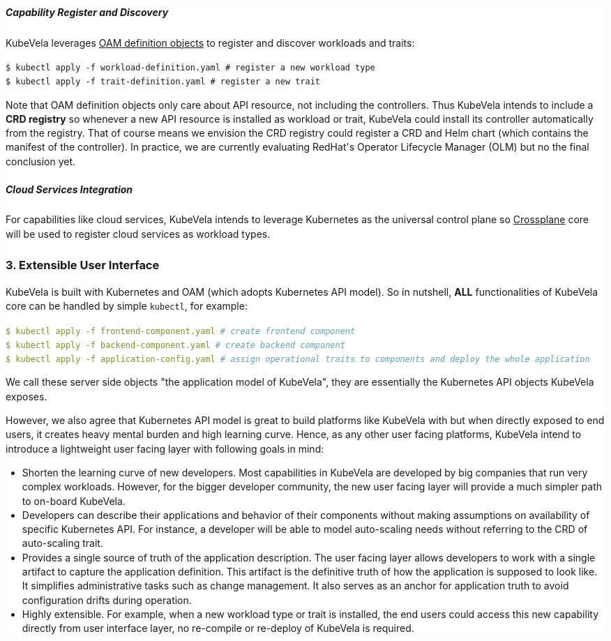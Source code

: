 ##### Capability Register and Discovery

KubeVela leverages [OAM definition objects](https://github.com/oam-dev/spec/blob/master/4.workload_definitions.md) to register and discover workloads and traits:


```console
$ kubectl apply -f workload-definition.yaml # register a new workload type
$ kubectl apply -f trait-definition.yaml # register a new trait
```

Note that OAM definition objects only care about API resource, not including the controllers. Thus KubeVela intends to include a **CRD registry** so whenever a new API resource is installed as workload or trait, KubeVela could install its controller automatically from the registry. That of course means we envision the CRD registry could register a CRD and Helm chart (which contains the manifest of the controller). In practice, we are currently evaluating RedHat's Operator Lifecycle Manager (OLM) but no the final conclusion yet.

##### Cloud Services Integration

For capabilities like cloud services, KubeVela intends to leverage Kubernetes as the universal control plane so [Crossplane](https://github.com/crossplane/crossplane) core will be used to register cloud services as workload types.


### 3. Extensible User Interface

KubeVela is built with Kubernetes and OAM (which adopts Kubernetes API model). So in nutshell, **ALL** functionalities of KubeVela core can be handled by simple `kubectl`, for example:

```yaml
$ kubectl apply -f frontend-component.yaml # create frontend component
$ kubectl apply -f backend-component.yaml # create backend component
$ kubectl apply -f application-config.yaml # assign operational traits to components and deploy the whole application
```

We call these server side objects "the application model of KubeVela", they are essentially the Kubernetes API objects KubeVela exposes.

However, we also agree that Kubernetes API model is great to build platforms like KubeVela with but when directly exposed to end users, it creates heavy mental burden and high learning curve. Hence, as any other user facing platforms, KubeVela intend to introduce a lightweight user facing layer with following goals in mind:

- Shorten the learning curve of new developers. Most capabilities in KubeVela are developed by big
companies that run very complex workloads. However, for the bigger developer community, the new user facing layer will provide a much simpler path to on-board KubeVela.
- Developers can describe their applications and behavior of their components without making assumptions on availability of specific Kubernetes API. For instance, a developer will be able to model auto-scaling needs without referring to the CRD of auto-scaling trait.
- Provides a single source of truth of the application description. The user facing layer allows developers to work with a single artifact to capture the application definition. This artifact is the definitive truth of how the application is supposed to look like. It simplifies administrative tasks such as change management. It also serves as an anchor for application truth to avoid configuration drifts during operation.
- Highly extensible. For example, when a new workload type or trait is installed, the end users could access this new capability directly from user interface layer, no re-compile or re-deploy of KubeVela is required.
